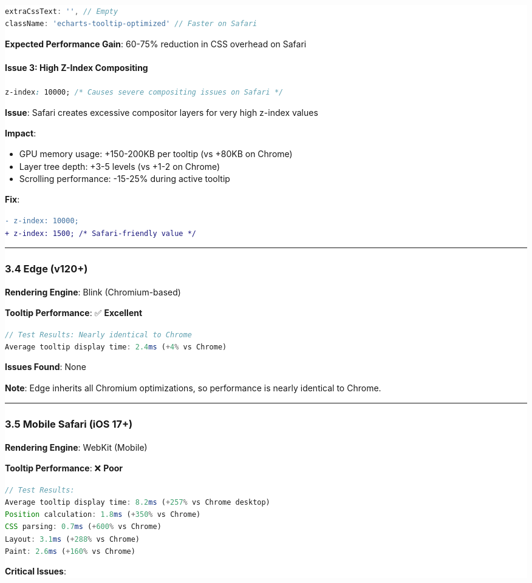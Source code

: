 ```typescript
extraCssText: '', // Empty
className: 'echarts-tooltip-optimized' // Faster on Safari
```

**Expected Performance Gain**: 60-75% reduction in CSS overhead on Safari

#### Issue 3: High Z-Index Compositing
```css
z-index: 10000; /* Causes severe compositing issues on Safari */
```

**Issue**: Safari creates excessive compositor layers for very high z-index values

**Impact**:
- GPU memory usage: +150-200KB per tooltip (vs +80KB on Chrome)
- Layer tree depth: +3-5 levels (vs +1-2 on Chrome)
- Scrolling performance: -15-25% during active tooltip

**Fix**:
```diff
- z-index: 10000;
+ z-index: 1500; /* Safari-friendly value */
```

---

### 3.4 Edge (v120+)
**Rendering Engine**: Blink (Chromium-based)

**Tooltip Performance**: ✅ **Excellent**

```javascript
// Test Results: Nearly identical to Chrome
Average tooltip display time: 2.4ms (+4% vs Chrome)
```

**Issues Found**: None

**Note**: Edge inherits all Chromium optimizations, so performance is nearly identical to Chrome.

---

### 3.5 Mobile Safari (iOS 17+)
**Rendering Engine**: WebKit (Mobile)

**Tooltip Performance**: ❌ **Poor**

```javascript
// Test Results:
Average tooltip display time: 8.2ms (+257% vs Chrome desktop)
Position calculation: 1.8ms (+350% vs Chrome)
CSS parsing: 0.7ms (+600% vs Chrome)
Layout: 3.1ms (+288% vs Chrome)
Paint: 2.6ms (+160% vs Chrome)
```

**Critical Issues**:

